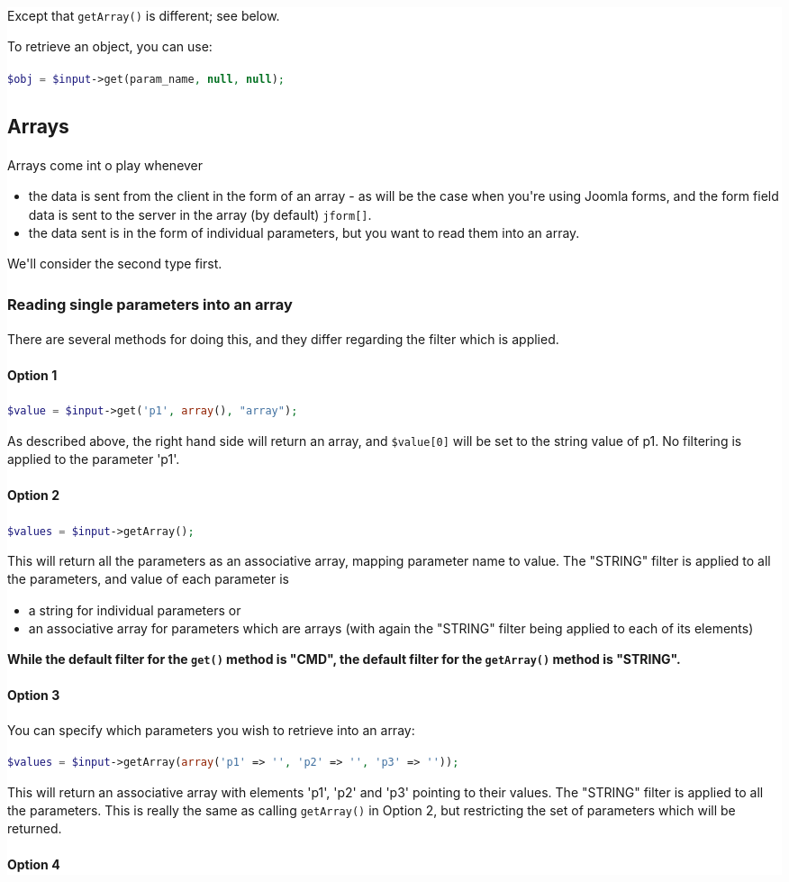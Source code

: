 Except that `getArray()` is different; see below.

To retrieve an object, you can use: 

```php
$obj = $input->get(param_name, null, null);
```

## Arrays

Arrays come int o play whenever 
- the data is sent from the client in the form of an array - as will be the case when you're using Joomla forms, and the form field data is sent to the server in the array (by default) `jform[]`.
- the data sent is in the form of individual parameters, but you want to read them into an array.

We'll consider the second type first.

### Reading single parameters into an array

There are several methods for doing this, and they differ regarding the filter which is applied. 

#### Option 1

```php
$value = $input->get('p1', array(), "array");
```

As described above, the right hand side will return an array, and `$value[0]` will be set to the string value of p1. No filtering is applied to the parameter 'p1'.

#### Option 2

```php
$values = $input->getArray();
```

This will return all the parameters as an associative array, mapping parameter name to value. The "STRING" filter is applied to all the parameters, and value of each parameter is 
- a string for individual parameters or 
- an associative array for parameters which are arrays (with again the "STRING" filter being applied to each of its elements)

**While the default filter for the `get()` method is "CMD", the default filter for the `getArray()` method is "STRING".**

#### Option 3

You can specify which parameters you wish to retrieve into an array:

```php
$values = $input->getArray(array('p1' => '', 'p2' => '', 'p3' => ''));
```
This will return an associative array with elements 'p1', 'p2' and 'p3' pointing to their values. The "STRING" filter is applied to all the parameters. This is really the same as calling `getArray()` in Option 2, but restricting the set of parameters which will be returned.

#### Option 4
